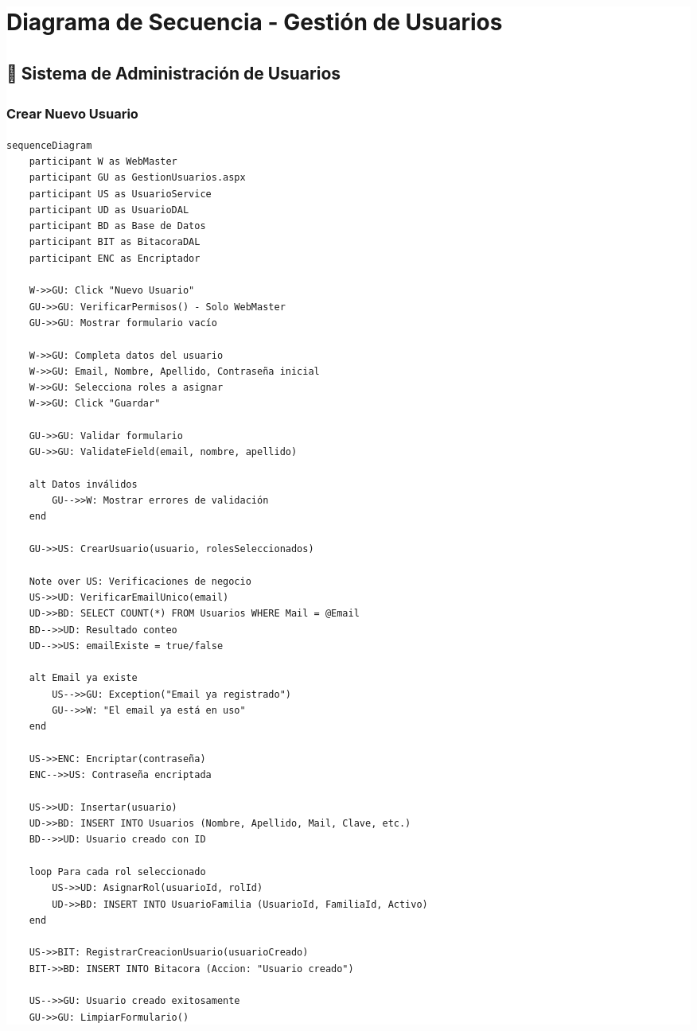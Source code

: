 # Diagrama de Secuencia - Gestión de Usuarios

## 👥 Sistema de Administración de Usuarios

### Crear Nuevo Usuario

```mermaid
sequenceDiagram
    participant W as WebMaster
    participant GU as GestionUsuarios.aspx
    participant US as UsuarioService
    participant UD as UsuarioDAL
    participant BD as Base de Datos
    participant BIT as BitacoraDAL
    participant ENC as Encriptador

    W->>GU: Click "Nuevo Usuario"
    GU->>GU: VerificarPermisos() - Solo WebMaster
    GU->>GU: Mostrar formulario vacío

    W->>GU: Completa datos del usuario
    W->>GU: Email, Nombre, Apellido, Contraseña inicial
    W->>GU: Selecciona roles a asignar
    W->>GU: Click "Guardar"

    GU->>GU: Validar formulario
    GU->>GU: ValidateField(email, nombre, apellido)

    alt Datos inválidos
        GU-->>W: Mostrar errores de validación
    end

    GU->>US: CrearUsuario(usuario, rolesSeleccionados)

    Note over US: Verificaciones de negocio
    US->>UD: VerificarEmailUnico(email)
    UD->>BD: SELECT COUNT(*) FROM Usuarios WHERE Mail = @Email
    BD-->>UD: Resultado conteo
    UD-->>US: emailExiste = true/false

    alt Email ya existe
        US-->>GU: Exception("Email ya registrado")
        GU-->>W: "El email ya está en uso"
    end

    US->>ENC: Encriptar(contraseña)
    ENC-->>US: Contraseña encriptada

    US->>UD: Insertar(usuario)
    UD->>BD: INSERT INTO Usuarios (Nombre, Apellido, Mail, Clave, etc.)
    BD-->>UD: Usuario creado con ID

    loop Para cada rol seleccionado
        US->>UD: AsignarRol(usuarioId, rolId)
        UD->>BD: INSERT INTO UsuarioFamilia (UsuarioId, FamiliaId, Activo)
    end

    US->>BIT: RegistrarCreacionUsuario(usuarioCreado)
    BIT->>BD: INSERT INTO Bitacora (Accion: "Usuario creado")

    US-->>GU: Usuario creado exitosamente
    GU->>GU: LimpiarFormulario()
```